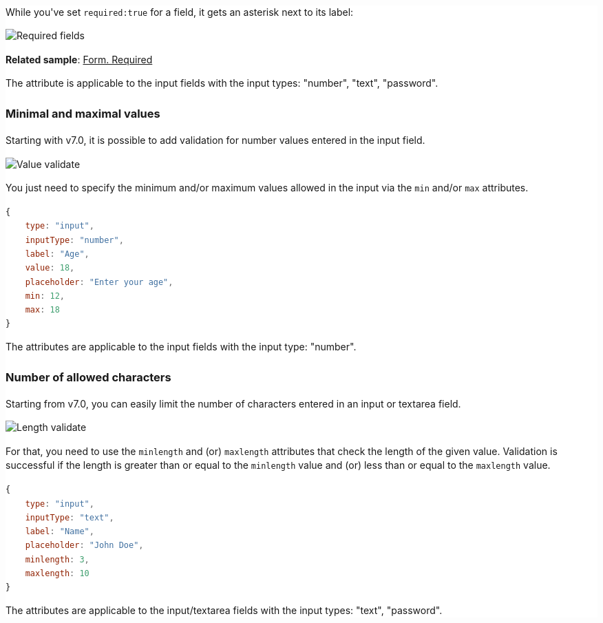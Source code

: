 While you've set `required:true` for a field, it gets an asterisk next to its label:

![Required fields](../assets/form/required_fields.png)

**Related sample**: [Form. Required](https://snippet.dhtmlx.com/0pr3var0)

The attribute is applicable to the input fields with the input types: "number", "text", "password".

### Minimal and maximal values

Starting with v7.0, it is possible to add validation for number values entered in the input field. 

![Value validate](../assets/form/value_validate.png)

You just need to specify the minimum and/or maximum values allowed in the input via the `min` and/or `max` attributes.

~~~jsx
{
    type: "input",
    inputType: "number",
    label: "Age",
    value: 18,
    placeholder: "Enter your age",
    min: 12,
    max: 18
}
~~~

The attributes are applicable to the input fields with the input type: "number".

### Number of allowed characters

Starting from v7.0, you can easily limit the number of characters entered in an input or textarea field. 

![Length validate](../assets/form/length_validate.png)

For that, you need to use the `minlength` and (or) `maxlength` attributes that check the length of the given value. Validation is successful if the length is greater than or equal to the `minlength` value and (or) less than or equal to the `maxlength` value.

~~~jsx
{
    type: "input",
    inputType: "text",
    label: "Name",
    placeholder: "John Doe",
    minlength: 3,
    maxlength: 10
}
~~~

The attributes are applicable to the input/textarea fields with the input types: "text", "password".
